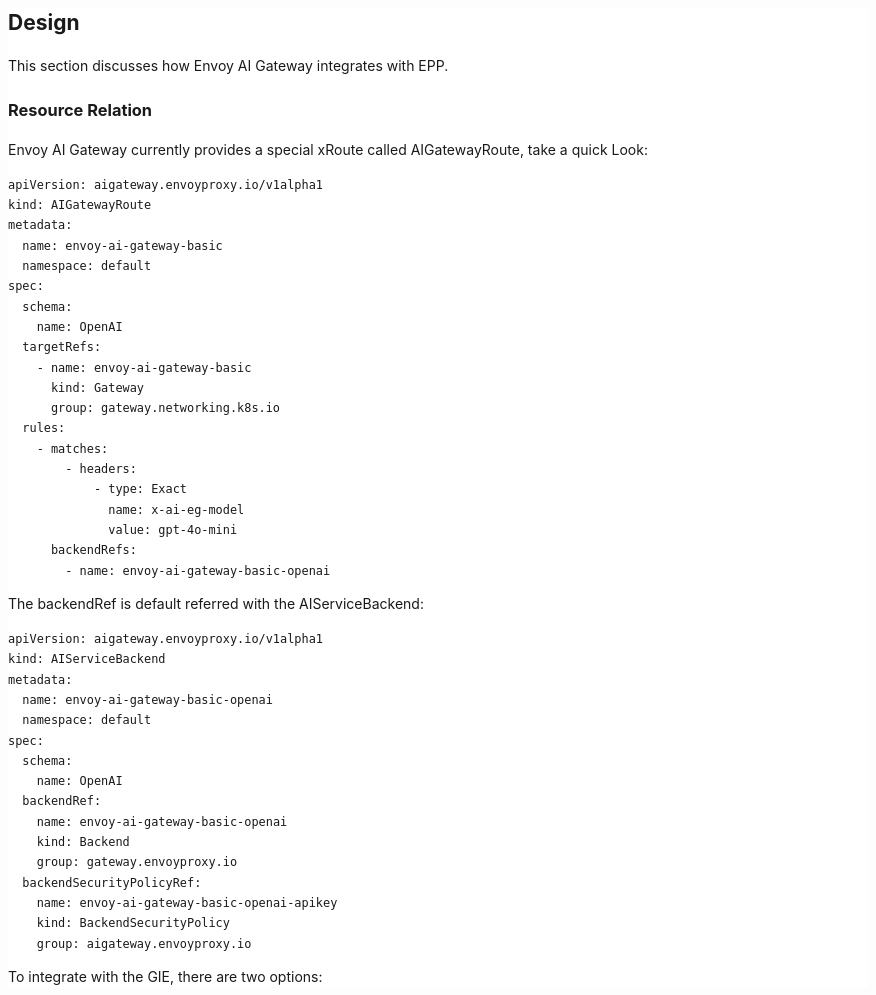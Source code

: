 ## Design

This section discusses how Envoy AI Gateway integrates with EPP.

### Resource Relation

Envoy AI Gateway currently provides a special xRoute called AIGatewayRoute, take a quick Look:

```
apiVersion: aigateway.envoyproxy.io/v1alpha1
kind: AIGatewayRoute
metadata:
  name: envoy-ai-gateway-basic
  namespace: default
spec:
  schema:
    name: OpenAI
  targetRefs:
    - name: envoy-ai-gateway-basic
      kind: Gateway
      group: gateway.networking.k8s.io
  rules:
    - matches:
        - headers:
            - type: Exact
              name: x-ai-eg-model
              value: gpt-4o-mini
      backendRefs:
        - name: envoy-ai-gateway-basic-openai
```

The backendRef is default referred with the AIServiceBackend:

```
apiVersion: aigateway.envoyproxy.io/v1alpha1
kind: AIServiceBackend
metadata:
  name: envoy-ai-gateway-basic-openai
  namespace: default
spec:
  schema:
    name: OpenAI
  backendRef:
    name: envoy-ai-gateway-basic-openai
    kind: Backend
    group: gateway.envoyproxy.io
  backendSecurityPolicyRef:
    name: envoy-ai-gateway-basic-openai-apikey
    kind: BackendSecurityPolicy
    group: aigateway.envoyproxy.io
```

To integrate with the GIE, there are two options:
